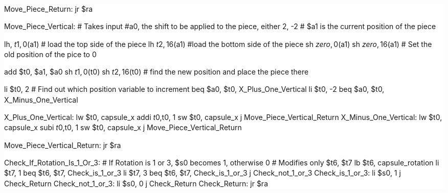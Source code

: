 Move_Piece_Return:
jr $ra

Move_Piece_Vertical:         # Takes input #a0, the shift to be applied to the piece, either 2, -2
                    # $a1 is the current position of the piece

lh, $t1, 0($a1)     # load the top side of the piece
lh $t2, 16($a1)     #load the bottom side of the piece
sh $zero, 0($a1)
sh $zero, 16($a1)   # Set the old position of the pice to 0

add $t0, $a1, $a0
sh $t1, 0($t0)
sh $t2, 16($t0)      # find the new position and place the piece there

li $t0, 2           # Find out which position variable to increment
beq $a0, $t0, X_Plus_One_Vertical
li $t0, -2
beq $a0, $t0, X_Minus_One_Vertical    


X_Plus_One_Vertical:
lw $t0, capsule_x
addi $t0,$t0, 1
sw $t0, capsule_x
j Move_Piece_Vertical_Return
X_Minus_One_Vertical:
lw $t0, capsule_x
subi $t0,$t0, 1
sw $t0, capsule_x
j Move_Piece_Vertical_Return

Move_Piece_Vertical_Return:
jr $ra

Check_If_Rotation_Is_1_Or_3:   # If Rotation is 1 or 3, $s0 becomes 1, otherwise 0
                            # Modifies only $t6, $t7
lb $t6, capsule_rotation
li $t7, 1
beq $t6, $t7, Check_is_1_or_3
li $t7, 3
beq $t6, $t7, Check_is_1_or_3
j Check_not_1_or_3
Check_is_1_or_3:
li $s0, 1
j Check_Return
Check_not_1_or_3:
li $s0, 0
j Check_Return
Check_Return:
jr $ra

